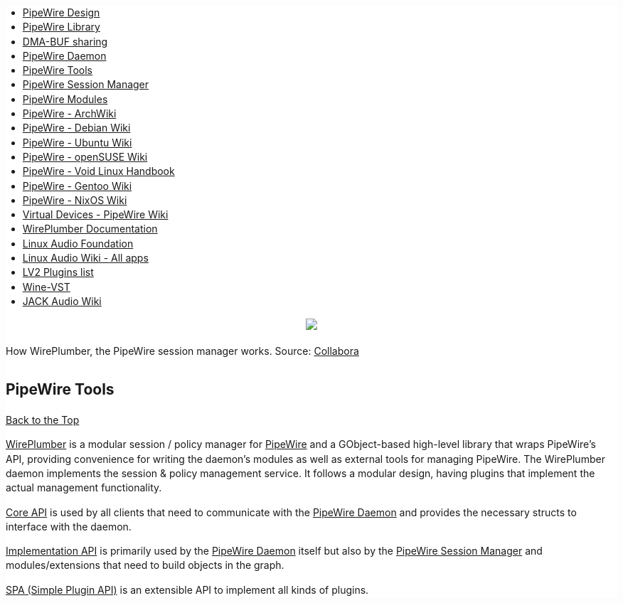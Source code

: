  * [PipeWire Design](https://docs.pipewire.org/page_pipewire.html)
 * [PipeWire Library](https://docs.pipewire.org/page_library.html)
 * [DMA-BUF sharing](https://docs.pipewire.org/page_dma_buf.html)
 * [PipeWire Daemon](https://docs.pipewire.org/page_daemon.html)
 * [PipeWire Tools](https://docs.pipewire.org/page_tools.html)
 * [PipeWire Session Manager](https://docs.pipewire.org/page_session_manager.html)
 * [PipeWire Modules](https://docs.pipewire.org/page_pipewire_modules.html)
 * [PipeWire - ArchWiki](https://wiki.archlinux.org/title/PipeWire#JACK_clients)
 * [PipeWire - Debian Wiki](https://wiki.debian.org/PipeWire)
 * [PipeWire - Ubuntu Wiki](https://wiki.ubuntu.com/DesktopTeam/TestPlans/Pipewire)
 * [PipeWire - openSUSE Wiki](https://en.opensuse.org/openSUSE:Pipewire)
 * [PipeWire - Void Linux Handbook](https://docs.voidlinux.org/config/media/pipewire.html)
 * [PipeWire - Gentoo Wiki](https://wiki.gentoo.org/wiki/PipeWire)
 * [PipeWire - NixOS Wiki](https://nixos.wiki/wiki/PipeWire)
 * [Virtual Devices - PipeWire Wiki](https://gitlab.freedesktop.org/pipewire/pipewire/-/wikis/Virtual-devices#virtual-devices)
 * [WirePlumber Documentation](https://pipewire.pages.freedesktop.org/wireplumber/)
 * [Linux Audio Foundation](https://linuxaudiofoundation.org/)
 * [Linux Audio Wiki - All apps](http://wiki.linuxaudio.org/apps/all)
 * [LV2 Plugins list](https://lv2plug.in/pages/projects.html)
 * [Wine-VST](https://github.com/Sangeppato/wine-vst)
 * [JACK Audio Wiki](https://github.com/jackaudio/jackaudio.github.com/wiki)

<p align="center">
 <img src="https://user-images.githubusercontent.com/45159366/142779615-d631251b-a2d6-48b4-8194-7985604a8563.png">
  <br />
</p>

How WirePlumber, the PipeWire session manager works. Source: [Collabora](https://www.collabora.com/news-and-blog/blog/2020/05/07/wireplumber-the-pipewire-session-manager/)

## PipeWire Tools

[Back to the Top](#table-of-contents)

[WirePlumber](https://pipewire.pages.freedesktop.org/wireplumber/) is a modular session / policy manager for [PipeWire](https://pipewire.org/) and a GObject-based high-level library that wraps PipeWire’s API, providing convenience for writing the daemon’s modules as well as external tools for managing PipeWire. The WirePlumber daemon implements the session & policy management service. It follows a modular design, having plugins that implement the actual management functionality.

[Core API](https://docs.pipewire.org/group__api__pw__core.html) is used by all clients that need to communicate with the [PipeWire Daemon](https://docs.pipewire.org/page_daemon.html) and provides the necessary structs to interface with the daemon.

[Implementation API](https://docs.pipewire.org/group__api__pw__impl.html) is primarily used by the [PipeWire Daemon](https://docs.pipewire.org/page_daemon.html) itself but also by the [PipeWire Session Manager](https://docs.pipewire.org/page_session_manager.html) and modules/extensions that need to build objects in the graph.

[SPA (Simple Plugin API)](https://docs.pipewire.org/group__api__spa.html) is an extensible API to implement all kinds of plugins.
